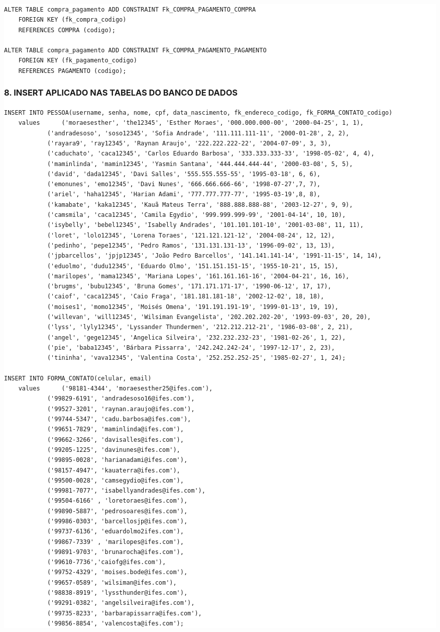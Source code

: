 	ALTER TABLE compra_pagamento ADD CONSTRAINT Fk_COMPRA_PAGAMENTO_COMPRA
	    FOREIGN KEY (fk_compra_codigo)
	    REFERENCES COMPRA (codigo);

	ALTER TABLE compra_pagamento ADD CONSTRAINT Fk_COMPRA_PAGAMENTO_PAGAMENTO
	    FOREIGN KEY (fk_pagamento_codigo)
	    REFERENCES PAGAMENTO (codigo);

### 8.	INSERT APLICADO NAS TABELAS DO BANCO DE DADOS<br>

	INSERT INTO PESSOA(username, senha, nome, cpf, data_nascimento, fk_endereco_codigo, fk_FORMA_CONTATO_codigo)
		values 		('moraesesther', 'the12345', 'Esther Moraes', '000.000.000-00', '2000-04-25', 1, 1),
				('andradesoso', 'soso12345', 'Sofia Andrade', '111.111.111-11', '2000-01-28', 2, 2),
				('rayara9', 'ray12345', 'Raynan Araujo', '222.222.222-22', '2004-07-09', 3, 3),
				('caduchato', 'caca12345', 'Carlos Eduardo Barbosa', '333.333.333-33', '1998-05-02', 4, 4),
				('maminlinda', 'mamin12345', 'Yasmin Santana', '444.444.444-44', '2000-03-08', 5, 5),
				('david', 'dada12345', 'Davi Salles', '555.555.555-55', '1995-03-18', 6, 6),
				('emonunes', 'emo12345', 'Davi Nunes', '666.666.666-66', '1998-07-27',7, 7),
				('ariel', 'haha12345', 'Harian Adami', '777.777.777-77', '1995-03-19',8, 8),
				('kamabate', 'kaka12345', 'Kauã Mateus Terra', '888.888.888-88', '2003-12-27', 9, 9),
				('camsmila', 'caca12345', 'Camila Egydio', '999.999.999-99', '2001-04-14', 10, 10), 
				('isybelly', 'bebel12345', 'Isabelly Andrades', '101.101.101-10', '2001-03-08', 11, 11),
				('loret', 'lolo12345', 'Lorena Toraes', '121.121.121-12', '2004-08-24', 12, 12),
				('pedinho', 'pepe12345', 'Pedro Ramos', '131.131.131-13', '1996-09-02', 13, 13),
				('jpbarcellos', 'jpjp12345', 'João Pedro Barcellos', '141.141.141-14', '1991-11-15', 14, 14),
				('eduolmo', 'dudu12345', 'Eduardo Olmo', '151.151.151-15', '1955-10-21', 15, 15),
				('marilopes', 'mama12345', 'Mariana Lopes', '161.161.161-16', '2004-04-21', 16, 16),
				('brugms', 'bubu12345', 'Bruna Gomes', '171.171.171-17', '1990-06-12', 17, 17),
				('caiof', 'caca12345', 'Caio Fraga', '181.181.181-18', '2002-12-02', 18, 18),
				('moises1', 'momo12345', 'Moisés Omena', '191.191.191-19', '1999-01-13', 19, 19),
				('willevan', 'will12345', 'Wilsiman Evangelista', '202.202.202-20', '1993-09-03', 20, 20),
				('lyss', 'lyly12345', 'Lyssander Thundermen', '212.212.212-21', '1986-03-08', 2, 21),
				('angel', 'gege12345', 'Angelica Silveira', '232.232.232-23', '1981-02-26', 1, 22),
				('pie', 'baba12345', 'Bárbara Pissarra', '242.242.242-24', '1997-12-17', 2, 23),
				('tininha', 'vava12345', 'Valentina Costa', '252.252.252-25', '1985-02-27', 1, 24);

	INSERT INTO FORMA_CONTATO(celular, email)
		values 		('98181-4344', 'moraesesther25@ifes.com'),
				('99829-6191', 'andradesoso16@ifes.com'),
				('99527-3201', 'raynan.araujo@ifes.com'),
				('99744-5347', 'cadu.barbosa@ifes.com'),
				('99651-7829', 'maminlinda@ifes.com'),
				('99662-3266', 'davisalles@ifes.com'),
				('99205-1225', 'davinunes@ifes.com'),
				('99895-0028', 'harianadami@ifes.com'),
				('98157-4947', 'kauaterra@ifes.com'),
				('99500-0028', 'camsegydio@ifes.com'),
				('99981-7077', 'isabellyandrades@ifes.com'),
				('99504-6166' , 'loretoraes@ifes.com'),
				('99890-5887', 'pedrosoares@ifes.com'),
				('99986-0303', 'barcellosjp@ifes.com'),
				('99737-6136', 'eduardolmo2ifes.com'),
				('99867-7339' , 'marilopes@ifes.com'),
				('99891-9703', 'brunarocha@ifes.com'),
				('99610-7736','caiofg@ifes.com'),
				('99752-4329', 'moises.bode@ifes.com'),
				('99657-0589', 'wilsiman@ifes.com'),
				('98838-8919', 'lyssthunder@ifes.com'),
				('99291-0382', 'angelsilveira@ifes.com'),
				('99735-8233', 'barbarapissarra@ifes.com'),
				('99856-8854', 'valencosta@ifes.com');
